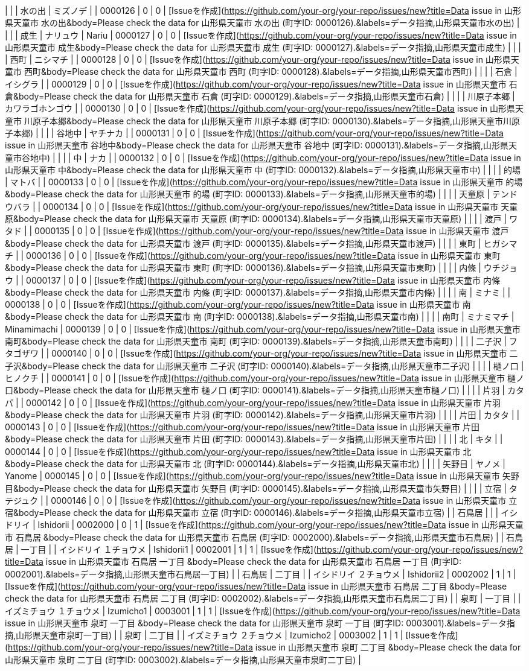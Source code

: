 |  |  | 水の出 |   ミズノデ |  | 0000126 | 0 | 0 | [Issueを作成](https://github.com/your-org/your-repo/issues/new?title=Data issue in 山形県天童市   水の出&body=Please check the data for 山形県天童市   水の出 (町字ID: 0000126).&labels=データ指摘,山形県天童市水の出) |
|  |  | 成生 |   ナリュウ | Nariu | 0000127 | 0 | 0 | [Issueを作成](https://github.com/your-org/your-repo/issues/new?title=Data issue in 山形県天童市   成生&body=Please check the data for 山形県天童市   成生 (町字ID: 0000127).&labels=データ指摘,山形県天童市成生) |
|  |  | 西町 |   ニシマチ |  | 0000128 | 0 | 0 | [Issueを作成](https://github.com/your-org/your-repo/issues/new?title=Data issue in 山形県天童市   西町&body=Please check the data for 山形県天童市   西町 (町字ID: 0000128).&labels=データ指摘,山形県天童市西町) |
|  |  | 石倉 |   イシグラ |  | 0000129 | 0 | 0 | [Issueを作成](https://github.com/your-org/your-repo/issues/new?title=Data issue in 山形県天童市   石倉&body=Please check the data for 山形県天童市   石倉 (町字ID: 0000129).&labels=データ指摘,山形県天童市石倉) |
|  |  | 川原子本郷 |   カワラゴホンゴウ |  | 0000130 | 0 | 0 | [Issueを作成](https://github.com/your-org/your-repo/issues/new?title=Data issue in 山形県天童市   川原子本郷&body=Please check the data for 山形県天童市   川原子本郷 (町字ID: 0000130).&labels=データ指摘,山形県天童市川原子本郷) |
|  |  | 谷地中 |   ヤチナカ |  | 0000131 | 0 | 0 | [Issueを作成](https://github.com/your-org/your-repo/issues/new?title=Data issue in 山形県天童市   谷地中&body=Please check the data for 山形県天童市   谷地中 (町字ID: 0000131).&labels=データ指摘,山形県天童市谷地中) |
|  |  | 中 |   ナカ |  | 0000132 | 0 | 0 | [Issueを作成](https://github.com/your-org/your-repo/issues/new?title=Data issue in 山形県天童市   中&body=Please check the data for 山形県天童市   中 (町字ID: 0000132).&labels=データ指摘,山形県天童市中) |
|  |  | 的場 |   マトバ |  | 0000133 | 0 | 0 | [Issueを作成](https://github.com/your-org/your-repo/issues/new?title=Data issue in 山形県天童市   的場&body=Please check the data for 山形県天童市   的場 (町字ID: 0000133).&labels=データ指摘,山形県天童市的場) |
|  |  | 天童原 |   テンドウバラ |  | 0000134 | 0 | 0 | [Issueを作成](https://github.com/your-org/your-repo/issues/new?title=Data issue in 山形県天童市   天童原&body=Please check the data for 山形県天童市   天童原 (町字ID: 0000134).&labels=データ指摘,山形県天童市天童原) |
|  |  | 渡戸 |   ワタド |  | 0000135 | 0 | 0 | [Issueを作成](https://github.com/your-org/your-repo/issues/new?title=Data issue in 山形県天童市   渡戸&body=Please check the data for 山形県天童市   渡戸 (町字ID: 0000135).&labels=データ指摘,山形県天童市渡戸) |
|  |  | 東町 |   ヒガシマチ |  | 0000136 | 0 | 0 | [Issueを作成](https://github.com/your-org/your-repo/issues/new?title=Data issue in 山形県天童市   東町&body=Please check the data for 山形県天童市   東町 (町字ID: 0000136).&labels=データ指摘,山形県天童市東町) |
|  |  | 内條 |   ウチジョウ |  | 0000137 | 0 | 0 | [Issueを作成](https://github.com/your-org/your-repo/issues/new?title=Data issue in 山形県天童市   内條&body=Please check the data for 山形県天童市   内條 (町字ID: 0000137).&labels=データ指摘,山形県天童市内條) |
|  |  | 南 |   ミナミ |  | 0000138 | 0 | 0 | [Issueを作成](https://github.com/your-org/your-repo/issues/new?title=Data issue in 山形県天童市   南&body=Please check the data for 山形県天童市   南 (町字ID: 0000138).&labels=データ指摘,山形県天童市南) |
|  |  | 南町 |   ミナミマチ | Minamimachi | 0000139 | 0 | 0 | [Issueを作成](https://github.com/your-org/your-repo/issues/new?title=Data issue in 山形県天童市   南町&body=Please check the data for 山形県天童市   南町 (町字ID: 0000139).&labels=データ指摘,山形県天童市南町) |
|  |  | 二子沢 |   フタゴザワ |  | 0000140 | 0 | 0 | [Issueを作成](https://github.com/your-org/your-repo/issues/new?title=Data issue in 山形県天童市   二子沢&body=Please check the data for 山形県天童市   二子沢 (町字ID: 0000140).&labels=データ指摘,山形県天童市二子沢) |
|  |  | 樋ノ口 |   ヒノクチ |  | 0000141 | 0 | 0 | [Issueを作成](https://github.com/your-org/your-repo/issues/new?title=Data issue in 山形県天童市   樋ノ口&body=Please check the data for 山形県天童市   樋ノ口 (町字ID: 0000141).&labels=データ指摘,山形県天童市樋ノ口) |
|  |  | 片羽 |   カタパ |  | 0000142 | 0 | 0 | [Issueを作成](https://github.com/your-org/your-repo/issues/new?title=Data issue in 山形県天童市   片羽&body=Please check the data for 山形県天童市   片羽 (町字ID: 0000142).&labels=データ指摘,山形県天童市片羽) |
|  |  | 片田 |   カタタ |  | 0000143 | 0 | 0 | [Issueを作成](https://github.com/your-org/your-repo/issues/new?title=Data issue in 山形県天童市   片田&body=Please check the data for 山形県天童市   片田 (町字ID: 0000143).&labels=データ指摘,山形県天童市片田) |
|  |  | 北 |   キタ |  | 0000144 | 0 | 0 | [Issueを作成](https://github.com/your-org/your-repo/issues/new?title=Data issue in 山形県天童市   北&body=Please check the data for 山形県天童市   北 (町字ID: 0000144).&labels=データ指摘,山形県天童市北) |
|  |  | 矢野目 |   ヤノメ | Yanome | 0000145 | 0 | 0 | [Issueを作成](https://github.com/your-org/your-repo/issues/new?title=Data issue in 山形県天童市   矢野目&body=Please check the data for 山形県天童市   矢野目 (町字ID: 0000145).&labels=データ指摘,山形県天童市矢野目) |
|  |  | 立宿 |   タテジュク |  | 0000146 | 0 | 0 | [Issueを作成](https://github.com/your-org/your-repo/issues/new?title=Data issue in 山形県天童市   立宿&body=Please check the data for 山形県天童市   立宿 (町字ID: 0000146).&labels=データ指摘,山形県天童市立宿) |
| 石鳥居 |  |  | イシドリイ   | Ishidorii | 0002000 | 0 | 1 | [Issueを作成](https://github.com/your-org/your-repo/issues/new?title=Data issue in 山形県天童市 石鳥居  &body=Please check the data for 山形県天童市 石鳥居   (町字ID: 0002000).&labels=データ指摘,山形県天童市石鳥居) |
| 石鳥居 | 一丁目 |  | イシドリイ １チョウメ  | Ishidorii1 | 0002001 | 1 | 1 | [Issueを作成](https://github.com/your-org/your-repo/issues/new?title=Data issue in 山形県天童市 石鳥居 一丁目 &body=Please check the data for 山形県天童市 石鳥居 一丁目  (町字ID: 0002001).&labels=データ指摘,山形県天童市石鳥居一丁目) |
| 石鳥居 | 二丁目 |  | イシドリイ ２チョウメ  | Ishidorii2 | 0002002 | 1 | 1 | [Issueを作成](https://github.com/your-org/your-repo/issues/new?title=Data issue in 山形県天童市 石鳥居 二丁目 &body=Please check the data for 山形県天童市 石鳥居 二丁目  (町字ID: 0002002).&labels=データ指摘,山形県天童市石鳥居二丁目) |
| 泉町 | 一丁目 |  | イズミチョウ １チョウメ  | Izumicho1 | 0003001 | 1 | 1 | [Issueを作成](https://github.com/your-org/your-repo/issues/new?title=Data issue in 山形県天童市 泉町 一丁目 &body=Please check the data for 山形県天童市 泉町 一丁目  (町字ID: 0003001).&labels=データ指摘,山形県天童市泉町一丁目) |
| 泉町 | 二丁目 |  | イズミチョウ ２チョウメ  | Izumicho2 | 0003002 | 1 | 1 | [Issueを作成](https://github.com/your-org/your-repo/issues/new?title=Data issue in 山形県天童市 泉町 二丁目 &body=Please check the data for 山形県天童市 泉町 二丁目  (町字ID: 0003002).&labels=データ指摘,山形県天童市泉町二丁目) |